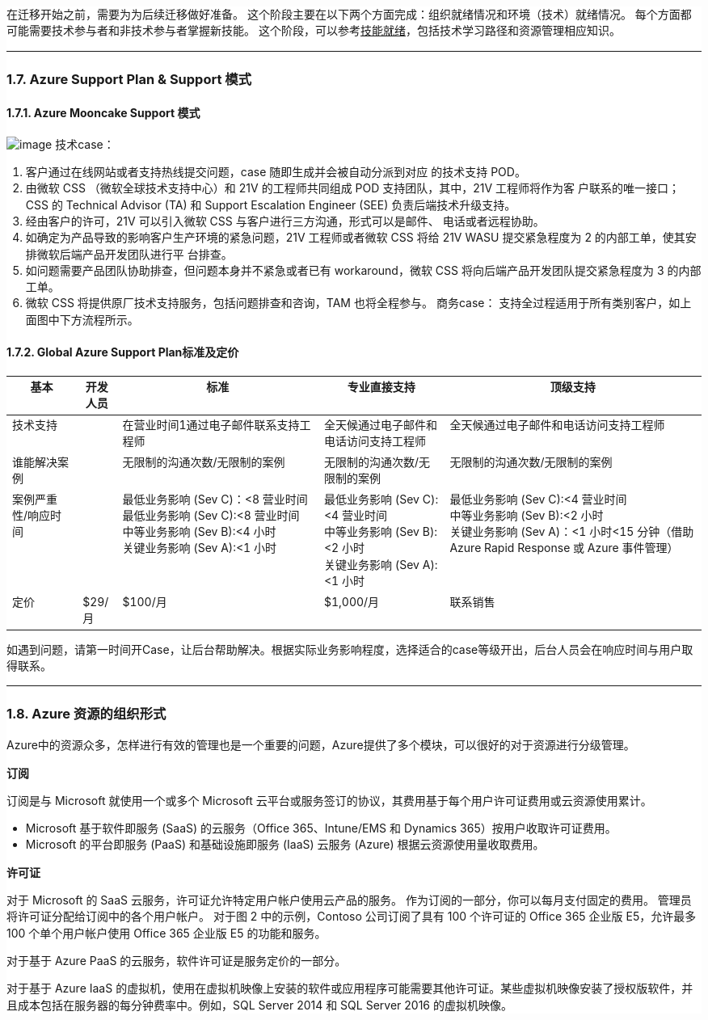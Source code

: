 在迁移开始之前，需要为为后续迁移做好准备。 这个阶段主要在以下两个方面完成：组织就绪情况和环境（技术）就绪情况。 每个方面都可能需要技术参与者和非技术参与者掌握新技能。 这个阶段，可以参考[技能就绪](https://docs.microsoft.com/zh-cn/azure/cloud-adoption-framework/ready/suggested-skills)，包括技术学习路径和资源管理相应知识。

---

### 1.7.	Azure Support Plan & Support 模式 
#### 1.7.1.	Azure Mooncake Support 模式
![image](https://github.com/ChinaOcpPTS/OCPChinaPTSALLDOCS/blob/master/03.Azure%E8%B5%84%E6%96%99%E5%90%88%E9%9B%86/New_Customer_Onboard/files/images/onboarding9.png?raw=true) 
技术case：
1.	客户通过在线网站或者支持热线提交问题，case 随即生成并会被自动分派到对应 的技术支持 POD。 
2.	由微软 CSS （微软全球技术支持中心）和 21V 的工程师共同组成 POD 支持团队，其中，21V 工程师将作为客 户联系的唯一接口；CSS 的 Technical Advisor (TA) 和 Support Escalation Engineer (SEE) 负责后端技术升级支持。 
3.	经由客户的许可，21V 可以引入微软 CSS 与客户进行三方沟通，形式可以是邮件、 电话或者远程协助。 
4.	如确定为产品导致的影响客户生产环境的紧急问题，21V 工程师或者微软 CSS 将给 21V WASU 提交紧急程度为 2 的内部工单，使其安排微软后端产品开发团队进行平 台排查。 
5.	如问题需要产品团队协助排查，但问题本身并不紧急或者已有 workaround，微软 CSS 将向后端产品开发团队提交紧急程度为 3 的内部工单。
6.	微软 CSS 将提供原厂技术支持服务，包括问题排查和咨询，TAM 也将全程参与。
商务case：
支持全过程适用于所有类别客户，如上面图中下方流程所示。

#### 1.7.2.	Global Azure Support Plan标准及定价


基本 | 开发人员 | 标准 |专业直接支持|	顶级支持
---|---|---|---|---
技术支持|	|	在营业时间1通过电子邮件联系支持工程师	|全天候通过电子邮件和电话访问支持工程师	|全天候通过电子邮件和电话访问支持工程师	|全天候通过电子邮件和电话访问支持工程师
谁能解决案例|	|	无限制的沟通次数/无限制的案例|	无限制的沟通次数/无限制的案例|	无限制的沟通次数/无限制的案例	|无限制的沟通次数/无限制的案例
案例严重性/响应时间| |	最低业务影响 (Sev C)：<8 营业时间	最低业务影响 (Sev C):<8 营业时间<br>中等业务影响 (Sev B):<4 小时<br>关键业务影响 (Sev A):<1 小时|	最低业务影响 (Sev C):<4 营业时间<br>中等业务影响 (Sev B):<2 小时<br>关键业务影响 (Sev A):<1 小时|最低业务影响 (Sev C):<4 营业时间<br>中等业务影响 (Sev B):<2 小时<br>关键业务影响 (Sev A)：<1 小时<15 分钟（借助 Azure Rapid Response 或 Azure 事件管理）
定价|	$29/月|	$100/月|	$1,000/月|	联系销售

如遇到问题，请第一时间开Case，让后台帮助解决。根据实际业务影响程度，选择适合的case等级开出，后台人员会在响应时间与用户取得联系。

---

### 1.8. Azure 资源的组织形式 
Azure中的资源众多，怎样进行有效的管理也是一个重要的问题，Azure提供了多个模块，可以很好的对于资源进行分级管理。

**订阅**

订阅是与 Microsoft 就使用一个或多个 Microsoft 云平台或服务签订的协议，其费用基于每个用户许可证费用或云资源使用累计。

- Microsoft 基于软件即服务 (SaaS) 的云服务（Office 365、Intune/EMS 和 Dynamics 365）按用户收取许可证费用。
- Microsoft 的平台即服务 (PaaS) 和基础设施即服务 (IaaS) 云服务 (Azure) 根据云资源使用量收取费用。

**许可证**

对于 Microsoft 的 SaaS 云服务，许可证允许特定用户帐户使用云产品的服务。 作为订阅的一部分，你可以每月支付固定的费用。 管理员将许可证分配给订阅中的各个用户帐户。 对于图 2 中的示例，Contoso 公司订阅了具有 100 个许可证的 Office 365 企业版 E5，允许最多 100 个单个用户帐户使用 Office 365 企业版 E5 的功能和服务。

对于基于 Azure PaaS 的云服务，软件许可证是服务定价的一部分。

对于基于 Azure IaaS 的虚拟机，使用在虚拟机映像上安装的软件或应用程序可能需要其他许可证。某些虚拟机映像安装了授权版软件，并且成本包括在服务器的每分钟费率中。例如，SQL Server 2014 和 SQL Server 2016 的虚拟机映像。
